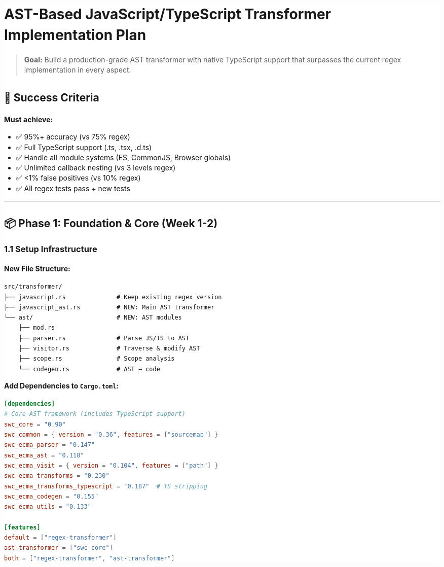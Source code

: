 # AST-Based JavaScript/TypeScript Transformer Implementation Plan

> **Goal:** Build a production-grade AST transformer with native TypeScript support that surpasses the current regex implementation in every aspect.

## 🎯 Success Criteria

**Must achieve:**
- ✅ 95%+ accuracy (vs 75% regex)
- ✅ Full TypeScript support (.ts, .tsx, .d.ts)
- ✅ Handle all module systems (ES, CommonJS, Browser globals)
- ✅ Unlimited callback nesting (vs 3 levels regex)
- ✅ <1% false positives (vs 10% regex)
- ✅ All regex tests pass + new tests

---

## 📦 Phase 1: Foundation & Core (Week 1-2)

### 1.1 Setup Infrastructure

**New File Structure:**
```
src/transformer/
├── javascript.rs              # Keep existing regex version
├── javascript_ast.rs          # NEW: Main AST transformer
└── ast/                       # NEW: AST modules
    ├── mod.rs
    ├── parser.rs              # Parse JS/TS to AST
    ├── visitor.rs             # Traverse & modify AST
    ├── scope.rs               # Scope analysis
    └── codegen.rs             # AST → code
```

**Add Dependencies to `Cargo.toml`:**
```toml
[dependencies]
# Core AST framework (includes TypeScript support)
swc_core = "0.90"
swc_common = { version = "0.36", features = ["sourcemap"] }
swc_ecma_parser = "0.147"
swc_ecma_ast = "0.118"
swc_ecma_visit = { version = "0.104", features = ["path"] }
swc_ecma_transforms = "0.230"
swc_ecma_transforms_typescript = "0.187"  # TS stripping
swc_ecma_codegen = "0.155"
swc_ecma_utils = "0.133"

[features]
default = ["regex-transformer"]
ast-transformer = ["swc_core"]
both = ["regex-transformer", "ast-transformer"]
```
